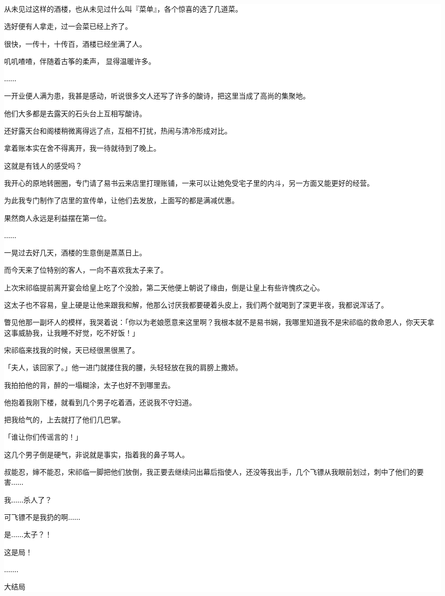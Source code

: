 从未见过这样的酒楼，也从未见过什么叫『菜单』，各个惊喜的选了几道菜。

选好便有人拿走，过一会菜已经上齐了。

很快，一传十，十传百，酒楼已经坐满了人。

叽叽喳喳，伴随着古筝的柔声，   显得温暖许多。

……

一开业便人满为患，我甚是感动，听说很多文人还写了许多的酸诗，把这里当成了高尚的集聚地。

他们大多都是去露天的石头台上互相写酸诗。

还好露天台和阁楼稍微离得远了点，互相不打扰，热闹与清冷形成对比。

拿着账本实在舍不得离开，我一待就待到了晚上。

这就是有钱人的感受吗？

我开心的原地转圈圈，专门请了易书云来店里打理账铺，一来可以让她免受宅子里的内斗，另一方面又能更好的经营。

为此我专门制作了店里的宣传单，让他们去发放，上面写的都是满减优惠。

果然商人永远是利益摆在第一位。

……

一晃过去好几天，酒楼的生意倒是蒸蒸日上。

而今天来了位特别的客人，一向不喜欢我太子来了。

上次宋祁临提前离开宴会给皇上吃了个没脸，第二天他便上朝说了缘由，倒是让皇上有些许愧疚之心。

这太子也不容易，皇上硬是让他来跟我和解，他那么讨厌我都要硬着头皮上，我们两个就喝到了深更半夜，我都说浑话了。

瞥见他那一副坏人的模样，我哭着说：「你以为老娘愿意来这里啊？我根本就不是易书娴，我哪里知道我不是宋祁临的救命恩人，你天天拿这事威胁我，让我睡不好觉，吃不好饭！」

宋祁临来找我的时候，天已经很黑很黑了。

「夫人，该回家了。」他一进门就搂住我的腰，头轻轻放在我的肩膀上撒娇。

我拍拍他的背，醉的一塌糊涂，太子也好不到哪里去。

他抱着我刚下楼，就看到几个男子吃着酒，还说我不守妇道。

把我给气的，上去就打了他们几巴掌。

「谁让你们传谣言的！」

这几个男子倒是硬气，非说就是事实，指着我的鼻子骂人。

叔能忍，婶不能忍，宋祁临一脚把他们放倒，我正要去继续问出幕后指使人，还没等我出手，几个飞镖从我眼前划过，刺中了他们的要害……

我……杀人了？

可飞镖不是我扔的啊……

是……太子？！

这是局！

…….

大结局
